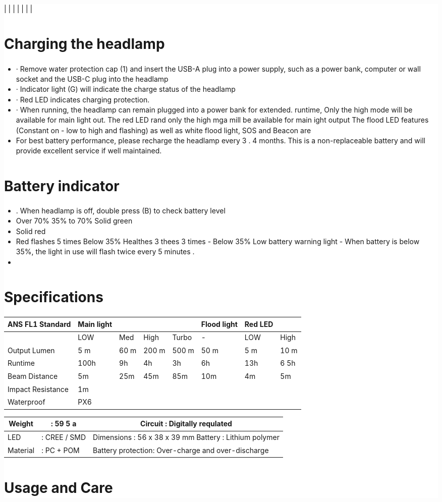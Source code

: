 |                                                                                                                                                                                                                                                                                                                                           |                                                                                                                                                                                                                                                                 |  |  |  |  |

# Charging the headlamp

- · Remove water protection cap (1) and insert the USB-A plug into a power supply,
 such as a power bank, computer or wall socket and the USB-C plug into the headlamp
- · Indicator light (G) will indicate the charge status of the headlamp
- · Red LED indicates charging protection.
- · When running, the headlamp can remain plugged into a power bank for extended.
runtime, Only the high mode will be available for main light out. The red LED rand only the high mga mill be available for main ight output The flood LED
features (Constant on - low to high and flashing) as well as white flood light, SOS
and Beacon are
- For best battery performance, please recharge the headlamp every 3 . 4 months. This is a non-replaceable battery and will provide excellent service if well maintained.

# Battery indicator

- . When headlamp is off, double press (B) to check battery level
- Over 70%
35% to 70% Solid green
- Solid red
- Red flashes 5 times Below 35% Healthes 3 thees 3 times - Below 35%
Low battery warning light - When battery is below 35%, the light in use will flash
twice every 5 minutes .
- 

# Specifications

| ANS FL1 Standard  | Main light |      |       |       | Flood light | Red LED |      |
|-------------------|------------|------|-------|-------|-------------|---------|------|
|                   | LOW        | Med  | High  | Turbo | -           | LOW     | High |
| Output Lumen      | 5 m        | 60 m | 200 m | 500 m | 50 m        | 5 m     | 10 m |
| Runtime           | 100h       | 9h   | 4h    | 3h    | 6h          | 13h     | 6 5h |
| Beam Distance     | 5m         | 25m  | 45m   | 85m   | 10m         | 4m      | 5m   |
| Impact Resistance | 1m         |      |       |       |             |         |      |
| Waterproof        | PX6        |      |       |       |             |         |      |

| Weight   | : 59 5 a      | Circuit : Digitally requlated                          |
|----------|---------------|--------------------------------------------------------|
| LED      | :  CREE / SMD | Dimensions : 56 x 38 x 39 mm Battery : Lithium polymer |
| Material | : PC + POM    | Battery protection: Over-charge and over-discharge     |

# Usage and Care
